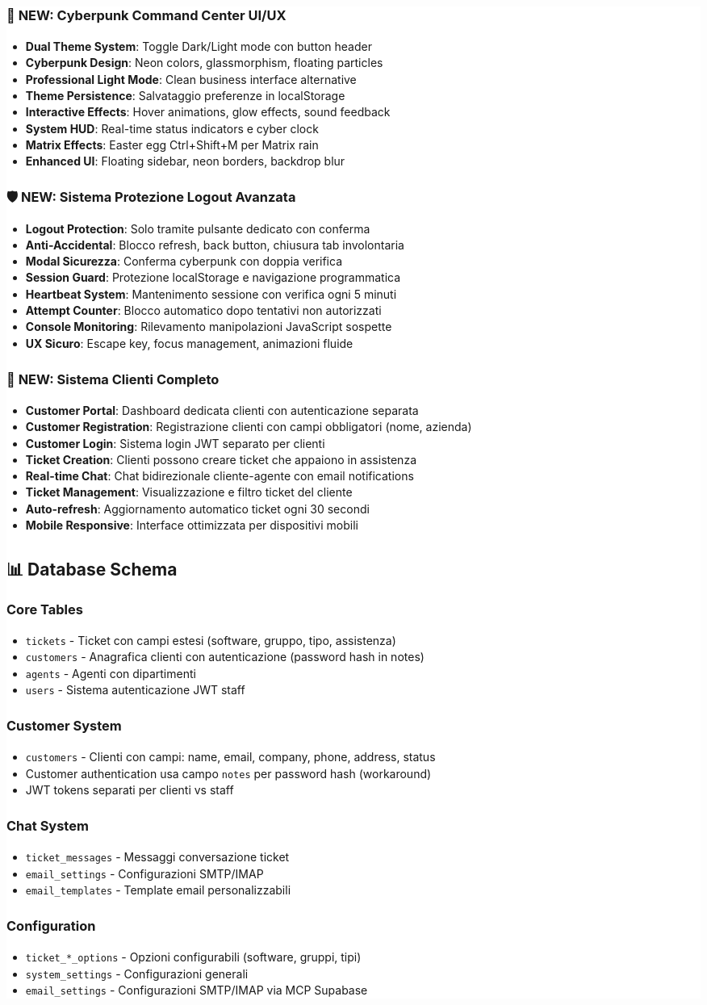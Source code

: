 ### 🎨 **NEW: Cyberpunk Command Center UI/UX**
- **Dual Theme System**: Toggle Dark/Light mode con button header
- **Cyberpunk Design**: Neon colors, glassmorphism, floating particles
- **Professional Light Mode**: Clean business interface alternative
- **Theme Persistence**: Salvataggio preferenze in localStorage
- **Interactive Effects**: Hover animations, glow effects, sound feedback
- **System HUD**: Real-time status indicators e cyber clock
- **Matrix Effects**: Easter egg Ctrl+Shift+M per Matrix rain
- **Enhanced UI**: Floating sidebar, neon borders, backdrop blur

### 🛡️ **NEW: Sistema Protezione Logout Avanzata**
- **Logout Protection**: Solo tramite pulsante dedicato con conferma
- **Anti-Accidental**: Blocco refresh, back button, chiusura tab involontaria
- **Modal Sicurezza**: Conferma cyberpunk con doppia verifica
- **Session Guard**: Protezione localStorage e navigazione programmatica
- **Heartbeat System**: Mantenimento sessione con verifica ogni 5 minuti
- **Attempt Counter**: Blocco automatico dopo tentativi non autorizzati
- **Console Monitoring**: Rilevamento manipolazioni JavaScript sospette
- **UX Sicuro**: Escape key, focus management, animazioni fluide

### 👤 **NEW: Sistema Clienti Completo**
- **Customer Portal**: Dashboard dedicata clienti con autenticazione separata
- **Customer Registration**: Registrazione clienti con campi obbligatori (nome, azienda)
- **Customer Login**: Sistema login JWT separato per clienti
- **Ticket Creation**: Clienti possono creare ticket che appaiono in assistenza
- **Real-time Chat**: Chat bidirezionale cliente-agente con email notifications
- **Ticket Management**: Visualizzazione e filtro ticket del cliente
- **Auto-refresh**: Aggiornamento automatico ticket ogni 30 secondi
- **Mobile Responsive**: Interface ottimizzata per dispositivi mobili

## 📊 Database Schema

### Core Tables
- `tickets` - Ticket con campi estesi (software, gruppo, tipo, assistenza)
- `customers` - Anagrafica clienti con autenticazione (password hash in notes)
- `agents` - Agenti con dipartimenti
- `users` - Sistema autenticazione JWT staff

### Customer System
- `customers` - Clienti con campi: name, email, company, phone, address, status
- Customer authentication usa campo `notes` per password hash (workaround)
- JWT tokens separati per clienti vs staff

### Chat System
- `ticket_messages` - Messaggi conversazione ticket
- `email_settings` - Configurazioni SMTP/IMAP
- `email_templates` - Template email personalizzabili

### Configuration
- `ticket_*_options` - Opzioni configurabili (software, gruppi, tipi)
- `system_settings` - Configurazioni generali
- `email_settings` - Configurazioni SMTP/IMAP via MCP Supabase
